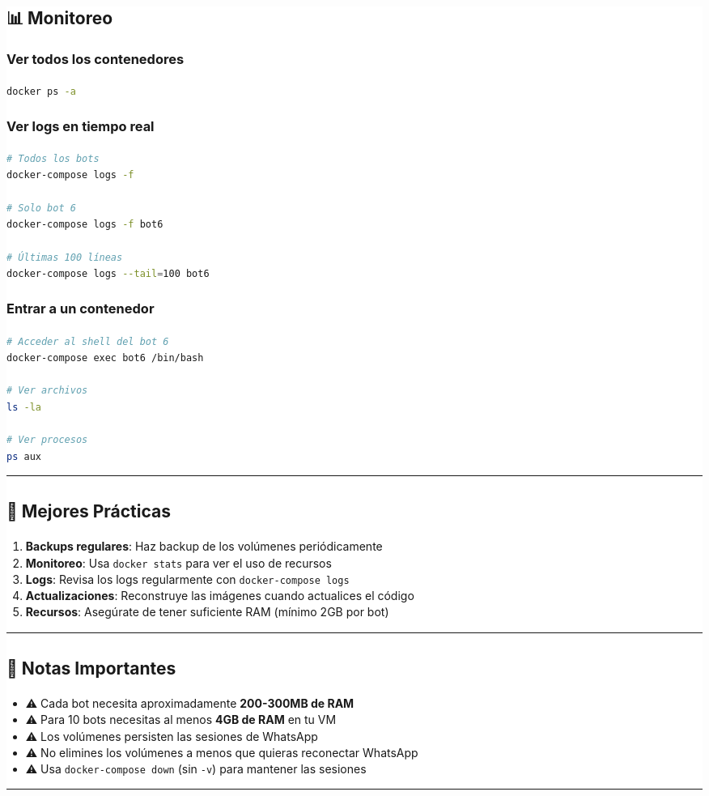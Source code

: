 
## 📊 Monitoreo

### Ver todos los contenedores

```bash
docker ps -a
```

### Ver logs en tiempo real

```bash
# Todos los bots
docker-compose logs -f

# Solo bot 6
docker-compose logs -f bot6

# Últimas 100 líneas
docker-compose logs --tail=100 bot6
```

### Entrar a un contenedor

```bash
# Acceder al shell del bot 6
docker-compose exec bot6 /bin/bash

# Ver archivos
ls -la

# Ver procesos
ps aux
```

---

## 🎯 Mejores Prácticas

1. **Backups regulares**: Haz backup de los volúmenes periódicamente
2. **Monitoreo**: Usa `docker stats` para ver el uso de recursos
3. **Logs**: Revisa los logs regularmente con `docker-compose logs`
4. **Actualizaciones**: Reconstruye las imágenes cuando actualices el código
5. **Recursos**: Asegúrate de tener suficiente RAM (mínimo 2GB por bot)

---

## 📝 Notas Importantes

- ⚠️ Cada bot necesita aproximadamente **200-300MB de RAM**
- ⚠️ Para 10 bots necesitas al menos **4GB de RAM** en tu VM
- ⚠️ Los volúmenes persisten las sesiones de WhatsApp
- ⚠️ No elimines los volúmenes a menos que quieras reconectar WhatsApp
- ⚠️ Usa `docker-compose down` (sin `-v`) para mantener las sesiones

---